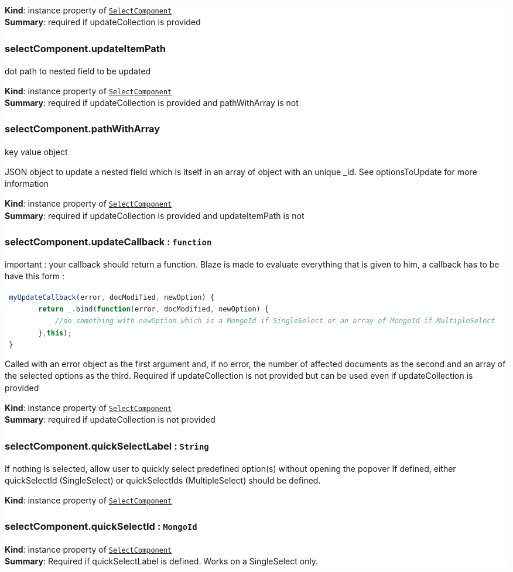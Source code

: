**Kind**: instance property of <code>[SelectComponent](#SelectComponent)</code>  
**Summary**: required if updateCollection is provided  
<a name="SelectComponent+updateItemPath"></a>

### selectComponent.updateItemPath
dot path to nested field to be updated

**Kind**: instance property of <code>[SelectComponent](#SelectComponent)</code>  
**Summary**: required if updateCollection is provided and pathWithArray is not  
<a name="SelectComponent+pathWithArray"></a>

### selectComponent.pathWithArray
key value object

JSON object to update a nested field which is itself in an array of object with an unique _id.
See optionsToUpdate for more information

**Kind**: instance property of <code>[SelectComponent](#SelectComponent)</code>  
**Summary**: required if updateCollection is provided and updateItemPath is not  
<a name="SelectComponent+updateCallback"></a>

### selectComponent.updateCallback : <code>function</code>
important : your callback should return a function. Blaze is made to evaluate everything that is given to him, a callback has
 to be have this form :
 ``` javascript
  myUpdateCallback(error, docModified, newOption) {
         return _.bind(function(error, docModified, newOption) {
             //do something with newOption which is a MongoId if SingleSelect or an array of MongoId if MultipleSelect
         },this);
  }
 ```

 Called with an error object as the first argument and, if no error, the number of affected documents as
 the second and an array of the selected options as the third.
 Required if updateCollection is not provided but can be used even if updateCollection is provided

**Kind**: instance property of <code>[SelectComponent](#SelectComponent)</code>  
**Summary**: required if updateCollection is not provided  
<a name="SelectComponent+quickSelectLabel"></a>

### selectComponent.quickSelectLabel : <code>String</code>
If nothing is selected, allow user to quickly select predefined option(s) without opening the popover
If defined, either quickSelectId (SingleSelect) or quickSelectIds (MultipleSelect) should be defined.

**Kind**: instance property of <code>[SelectComponent](#SelectComponent)</code>  
<a name="SelectComponent+quickSelectId"></a>

### selectComponent.quickSelectId : <code>MongoId</code>
**Kind**: instance property of <code>[SelectComponent](#SelectComponent)</code>  
**Summary**: Required if quickSelectLabel is defined. Works on a SingleSelect only.  
<a name="SelectComponent+quickSelectIds"></a>
